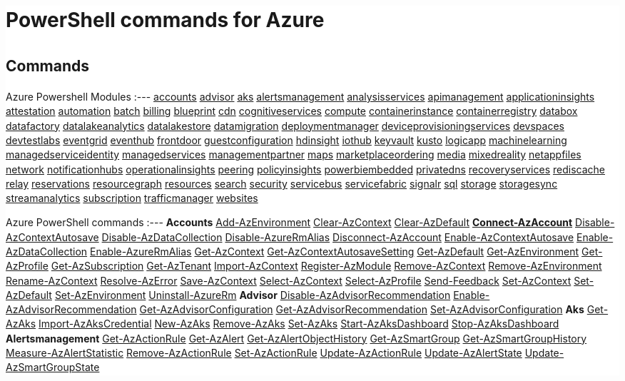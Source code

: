 # PowerShell commands for Azure
## Commands

Azure Powershell Modules
:---
[accounts](#azaccounts) [advisor](#azadvisor) [aks](#azaks) [alertsmanagement](#azalertsmanagement) [analysisservices](#azanalysisservices) [apimanagement](#azapimanagement) [applicationinsights](#azapplicationinsights) [attestation](#azattestation) [automation](#azautomation) [batch](#azbatch) [billing](#azbilling) [blueprint](#azblueprint) [cdn](#azcdn) [cognitiveservices](#azcognitiveservices) [compute](#azcompute) [containerinstance](#azcontainerinstance) [containerregistry](#azcontainerregistry) [databox](#azdatabox) [datafactory](#azdatafactory) [datalakeanalytics](#azdatalakeanalytics) [datalakestore](#azdatalakestore) [datamigration](#azdatamigration) [deploymentmanager](#azdeploymentmanager) [deviceprovisioningservices](#azdeviceprovisioningservices) [devspaces](#azdevspaces) [devtestlabs](#azdevtestlabs) [eventgrid](#azeventgrid) [eventhub](#azeventhub) [frontdoor](#azfrontdoor) [guestconfiguration](#azguestconfiguration) [hdinsight](#azhdinsight) [iothub](#aziothub) [keyvault](#azkeyvault) [kusto](#azkusto) [logicapp](#azlogicapp) [machinelearning](#azmachinelearning) [managedserviceidentity](#azmanagedserviceidentity) [managedservices](#azmanagedservices) [managementpartner](#azmanagementpartner) [maps](#azmaps) [marketplaceordering](#azmarketplaceordering) [media](#azmedia) [mixedreality](#azmixedreality) [netappfiles](#aznetappfiles) [network](#aznetwork) [notificationhubs](#aznotificationhubs) [operationalinsights](#azoperationalinsights) [peering](#azpeering) [policyinsights](#azpolicyinsights) [powerbiembedded](#azpowerbiembedded) [privatedns](#azprivatedns) [recoveryservices](#azrecoveryservices) [rediscache](#azrediscache) [relay](#azrelay) [reservations](#azreservations) [resourcegraph](#azresourcegraph) [resources](#azresources) [search](#azsearch) [security](#azsecurity) [servicebus](#azservicebus) [servicefabric](#azservicefabric) [signalr](#azsignalr) [sql](#azsql) [storage](#azstorage) [storagesync](#azstoragesync) [streamanalytics](#azstreamanalytics) [subscription](#azsubscription) [trafficmanager](#aztrafficmanager) [websites](#azwebsites)

Azure PowerShell commands
:---
**Accounts** [Add-AzEnvironment](#add-azenvironment) [Clear-AzContext](#clear-azcontext) [Clear-AzDefault](#clear-azdefault) [**Connect-AzAccount**](#connect-azaccount) [Disable-AzContextAutosave](#disable-azcontextautosave) [Disable-AzDataCollection](#disable-azdatacollection) [Disable-AzureRmAlias](#disable-azurermalias) [Disconnect-AzAccount](#disconnect-azaccount) [Enable-AzContextAutosave](#enable-azcontextautosave) [Enable-AzDataCollection](#enable-azdatacollection) [Enable-AzureRmAlias](#enable-azurermalias) [Get-AzContext](#get-azcontext) [Get-AzContextAutosaveSetting](#get-azcontextautosavesetting) [Get-AzDefault](#get-azdefault) [Get-AzEnvironment](#get-azenvironment) [Get-AzProfile](#get-azprofile) [Get-AzSubscription](#get-azsubscription) [Get-AzTenant](#get-aztenant) [Import-AzContext](#import-azcontext) [Register-AzModule](#register-azmodule) [Remove-AzContext](#remove-azcontext) [Remove-AzEnvironment](#remove-azenvironment) [Rename-AzContext](#rename-azcontext) [Resolve-AzError](#resolve-azerror) [Save-AzContext](#save-azcontext) [Select-AzContext](#select-azcontext) [Select-AzProfile](#select-azprofile) [Send-Feedback](#send-feedback) [Set-AzContext](#set-azcontext) [Set-AzDefault](#set-azdefault) [Set-AzEnvironment](#set-azenvironment) [Uninstall-AzureRm](#uninstall-azurerm)
**Advisor** [Disable-AzAdvisorRecommendation](#disable-azadvisorrecommendation) [Enable-AzAdvisorRecommendation](#enable-azadvisorrecommendation) [Get-AzAdvisorConfiguration](#get-azadvisorconfiguration) [Get-AzAdvisorRecommendation](#get-azadvisorrecommendation) [Set-AzAdvisorConfiguration](#set-azadvisorconfiguration)
**Aks** [Get-AzAks](#get-azaks) [Import-AzAksCredential](#import-azakscredential) [New-AzAks](#new-azaks) [Remove-AzAks](#remove-azaks) [Set-AzAks](#set-azaks) [Start-AzAksDashboard](#start-azaksdashboard) [Stop-AzAksDashboard](#stop-azaksdashboard)
**Alertsmanagement** [Get-AzActionRule](#get-azactionrule) [Get-AzAlert](#get-azalert) [Get-AzAlertObjectHistory](#get-azalertobjecthistory) [Get-AzSmartGroup](#get-azsmartgroup) [Get-AzSmartGroupHistory](#get-azsmartgrouphistory) [Measure-AzAlertStatistic](#measure-azalertstatistic) [Remove-AzActionRule](#remove-azactionrule) [Set-AzActionRule](#set-azactionrule) [Update-AzActionRule](#update-azactionrule) [Update-AzAlertState](#update-azalertstate) [Update-AzSmartGroupState](#update-azsmartgroupstate)